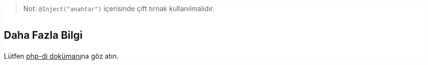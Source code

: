 > Not: `@Inject("anahtar")` içerisinde çift tırnak kullanılmalıdır.

## Daha Fazla Bilgi
Lütfen [php-di dokümanı](https://php-di.org/doc/getting-started.html)na göz atın.
